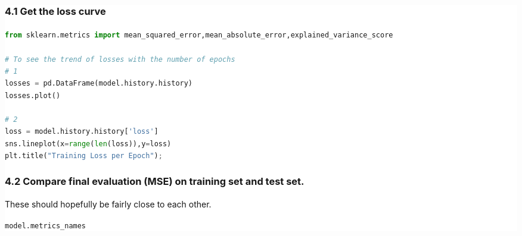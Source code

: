 ### 4.1 Get the loss curve

```python
from sklearn.metrics import mean_squared_error,mean_absolute_error,explained_variance_score

# To see the trend of losses with the number of epochs
# 1
losses = pd.DataFrame(model.history.history)
losses.plot()

# 2
loss = model.history.history['loss']
sns.lineplot(x=range(len(loss)),y=loss)
plt.title("Training Loss per Epoch");

```
### 4.2 Compare final evaluation (MSE) on training set and test set.

These should hopefully be fairly close to each other.

```python
model.metrics_names

```
